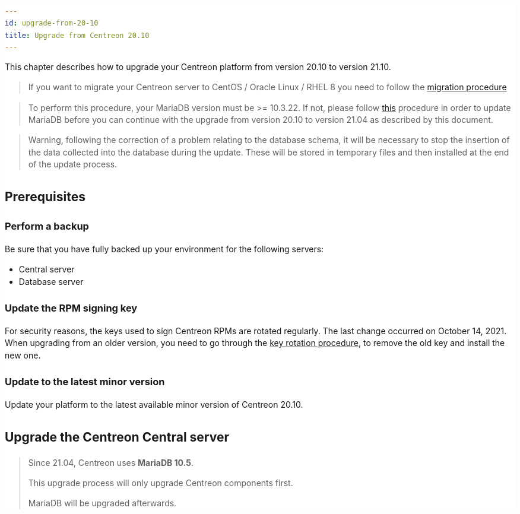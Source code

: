 ```yaml
---
id: upgrade-from-20-10
title: Upgrade from Centreon 20.10
---
```


This chapter describes how to upgrade your Centreon platform from version 20.10
to version 21.10.

> If you want to migrate your Centreon server to CentOS / Oracle Linux / RHEL 8
> you need to follow the [migration procedure](../migrate/migrate-from-20-x.html)

> To perform this procedure, your MariaDB version must be >= 10.3.22.
> If not, please follow [this](./upgrade-from-19-10.html#upgrade-mariadb-server)
> procedure in order to update MariaDB before you can continue with the upgrade
> from version 20.10 to version 21.04 as described by this document.

> Warning, following the correction of a problem relating to the database schema, it will be necessary to stop the 
> insertion of the data collected into the database during the update. These will be stored in temporary files and then
> installed at the end of the update process.

## Prerequisites

### Perform a backup

Be sure that you have fully backed up your environment for the following
servers:

- Central server
- Database server

### Update the RPM signing key

For security reasons, the keys used to sign Centreon RPMs are rotated regularly. The last change occurred on October 14, 2021. When upgrading from an older version, you need to go through the [key rotation procedure](../security/key-rotation.html#existing-installation), to remove the old key and install the new one.

### Update to the latest minor version

Update your platform to the latest available minor version of Centreon 20.10.

## Upgrade the Centreon Central server

> Since 21.04, Centreon uses **MariaDB 10.5**.
>
> This upgrade process will only upgrade Centreon components first.
>
> MariaDB will be upgraded afterwards.
